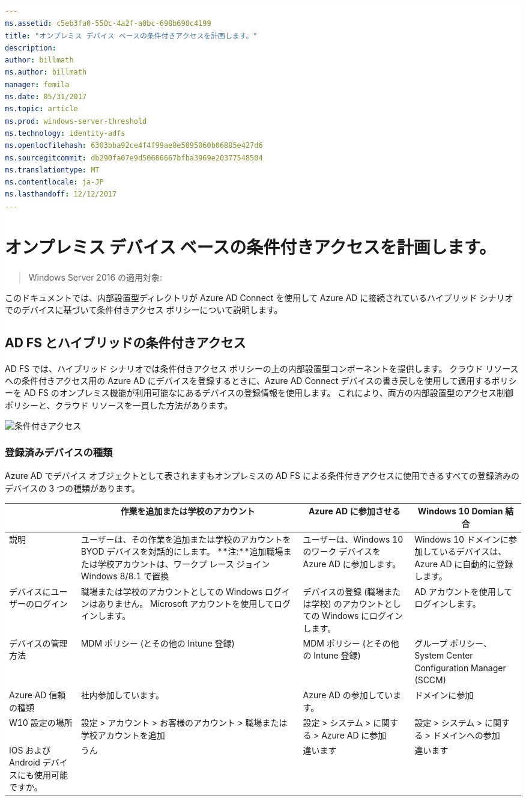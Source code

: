 ```yaml
---
ms.assetid: c5eb3fa0-550c-4a2f-a0bc-698b690c4199
title: "オンプレミス デバイス ベースの条件付きアクセスを計画します。"
description: 
author: billmath
ms.author: billmath
manager: femila
ms.date: 05/31/2017
ms.topic: article
ms.prod: windows-server-threshold
ms.technology: identity-adfs
ms.openlocfilehash: 6303bba92ce4f4f99ae8e5095060b06885e427d6
ms.sourcegitcommit: db290fa07e9d50686667bfba3969e20377548504
ms.translationtype: MT
ms.contentlocale: ja-JP
ms.lasthandoff: 12/12/2017
---
```

# <a name="plan-device-based-conditional-access-on-premises"></a>オンプレミス デバイス ベースの条件付きアクセスを計画します。

>Windows Server 2016 の適用対象:

このドキュメントでは、内部設置型ディレクトリが Azure AD Connect を使用して Azure AD に接続されているハイブリッド シナリオでのデバイスに基づいて条件付きアクセス ポリシーについて説明します。     

## <a name="ad-fs-and-hybrid-conditional-access"></a>AD FS とハイブリッドの条件付きアクセス  

AD FS では、ハイブリッド シナリオでは条件付きアクセス ポリシーの上の内部設置型コンポーネントを提供します。  クラウド リソースへの条件付きアクセス用の Azure AD にデバイスを登録するときに、Azure AD Connect デバイスの書き戻しを使用して適用するポリシーを AD FS のオンプレミス機能が利用可能なにあるデバイスの登録情報を使用します。  これにより、両方の内部設置型のアクセス制御ポリシーと、クラウド リソースを一貫した方法があります。  

![条件付きアクセス](media/Plan-Device-based-Conditional-Access-on-Premises/ADFS_ITPRO4.png)  

### <a name="types-of-registered-devices"></a>登録済みデバイスの種類  
Azure AD でデバイス オブジェクトとして表されますもオンプレミスの AD FS による条件付きアクセスに使用できるすべての登録済みのデバイスの 3 つの種類があります。  

| |作業を追加または学校のアカウント  |Azure AD に参加させる  |Windows 10 Domian 結合    
| --- | --- |--- | --- |
|説明    |  ユーザーは、その作業を追加または学校のアカウントを BYOD デバイスを対話的にします。  **注:**追加職場または学校アカウントは、ワークプ レース ジョイン Windows 8/8.1 で置換       | ユーザーは、Windows 10 のワーク デバイスを Azure AD に参加します。|Windows 10 ドメインに参加しているデバイスは、Azure AD に自動的に登録します。|           
|デバイスにユーザーのログイン     |  職場または学校のアカウントとしての Windows ログインはありません。  Microsoft アカウントを使用してログインします。       |   デバイスの登録 (職場または学校) のアカウントとしての Windows にログインします。      |     AD アカウントを使用してログインします。|      
|デバイスの管理方法    |      MDM ポリシー (とその他の Intune 登録)   | MDM ポリシー (とその他の Intune 登録)        |   グループ ポリシー、System Center Configuration Manager (SCCM) |
|Azure AD 信頼の種類|社内参加しています。|Azure AD の参加しています。|ドメインに参加  |     
|W10 設定の場所    | 設定 > アカウント > お客様のアカウント > 職場または学校アカウントを追加        | 設定 > システム > に関する > Azure AD に参加       |   設定 > システム > に関する > ドメインへの参加 |       
|IOS および Android デバイスにも使用可能ですか。   |    うん     |       違います  |   違います   |   
